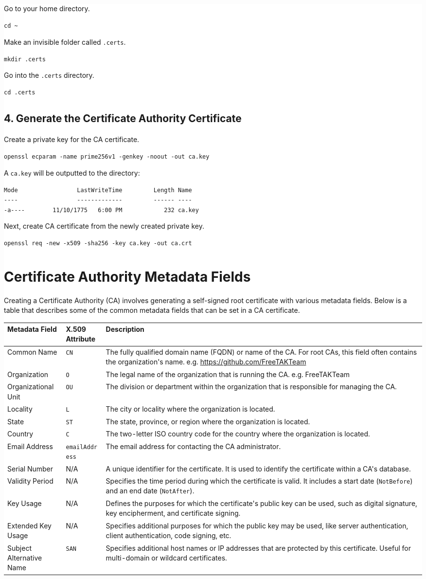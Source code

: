 Go to your home directory.

```console
cd ~
```

Make an invisible folder called `.certs`.

```console
mkdir .certs
```

Go into the `.certs` directory.

```console
cd .certs
```

## 4. Generate the Certificate Authority Certificate

Create a private key for the CA certificate. 

```console
openssl ecparam -name prime256v1 -genkey -noout -out ca.key
```

A `ca.key` will be outputted to the directory:

```console
Mode                 LastWriteTime         Length Name
----                 -------------         ------ ----
-a----        11/10/1775   6:00 PM            232 ca.key
```

Next, create CA certificate from the newly created private key.

```console
openssl req -new -x509 -sha256 -key ca.key -out ca.crt
```
# Certificate Authority Metadata Fields

Creating a Certificate Authority (CA) involves generating a self-signed root certificate
with various metadata fields.
Below is a table that describes some of the common metadata fields that can be set in a CA certificate.

| Metadata Field           | X.509 Attribute  | Description                                                                                                                                                         |
|:-------------------------|:-----------------|:--------------------------------------------------------------------------------------------------------------------------------------------------------------------|
| Common Name              | `CN`             | The fully qualified domain name (FQDN) or name of the CA. For root CAs, this field often contains the organization's name. e.g. https://github.com/FreeTAKTeam      |
| Organization             | `O`              | The legal name of the organization that is running the CA.   e.g. FreeTAKTeam                                                                                       |
| Organizational Unit      | `OU`             | The division or department within the organization that is responsible for managing the CA.                                                                         |
| Locality                 | `L`              | The city or locality where the organization is located.                                                                                                             |
| State                    | `ST`             | The state, province, or region where the organization is located.                                                                                                   |
| Country                  | `C`              | The two-letter ISO country code for the country where the organization is located.                                                                                  |
| Email Address            | `emailAddress`   | The email address for contacting the CA administrator.                                                                                                              |
| Serial Number            | N/A              | A unique identifier for the certificate. It is used to identify the certificate within a CA's database.                                                             |
| Validity Period          | N/A              | Specifies the time period during which the certificate is valid. It includes a start date (`NotBefore`) and an end date (`NotAfter`).                               |
| Key Usage                | N/A              | Defines the purposes for which the certificate's public key can be used, such as digital signature, key encipherment, and certificate signing.                      |
| Extended Key Usage       | N/A              | Specifies additional purposes for which the public key may be used, like server authentication, client authentication, code signing, etc.                           |
| Subject Alternative Name | `SAN`            | Specifies additional host names or IP addresses that are protected by this certificate. Useful for multi-domain or wildcard certificates.                           |